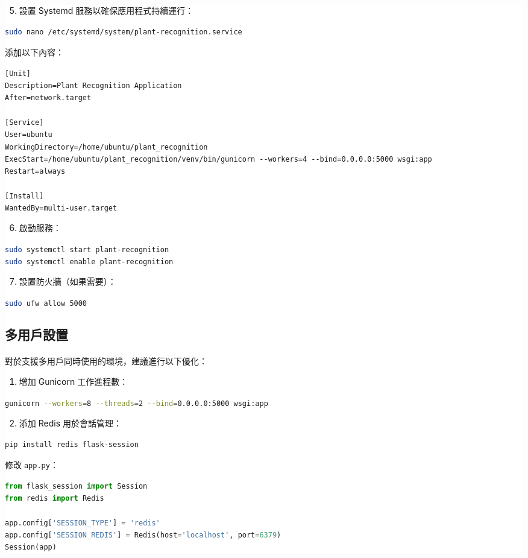 5. 設置 Systemd 服務以確保應用程式持續運行：

```bash
sudo nano /etc/systemd/system/plant-recognition.service
```

添加以下內容：

```
[Unit]
Description=Plant Recognition Application
After=network.target

[Service]
User=ubuntu
WorkingDirectory=/home/ubuntu/plant_recognition
ExecStart=/home/ubuntu/plant_recognition/venv/bin/gunicorn --workers=4 --bind=0.0.0.0:5000 wsgi:app
Restart=always

[Install]
WantedBy=multi-user.target
```

6. 啟動服務：

```bash
sudo systemctl start plant-recognition
sudo systemctl enable plant-recognition
```

7. 設置防火牆（如果需要）：

```bash
sudo ufw allow 5000
```

## 多用戶設置

對於支援多用戶同時使用的環境，建議進行以下優化：

1. 增加 Gunicorn 工作進程數：

```bash
gunicorn --workers=8 --threads=2 --bind=0.0.0.0:5000 wsgi:app
```

2. 添加 Redis 用於會話管理：

```bash
pip install redis flask-session
```

修改 `app.py`：

```python
from flask_session import Session
from redis import Redis

app.config['SESSION_TYPE'] = 'redis'
app.config['SESSION_REDIS'] = Redis(host='localhost', port=6379)
Session(app)
```
